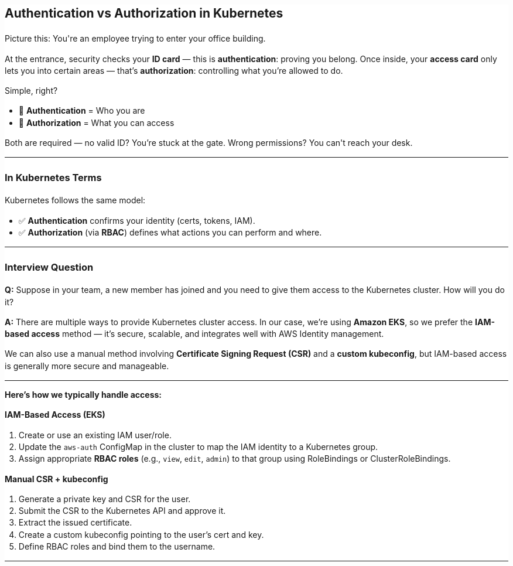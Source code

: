 ##  Authentication vs Authorization in Kubernetes

Picture this:
You're an employee trying to enter your office building.

At the entrance, security checks your **ID card** — this is **authentication**: proving you belong.
Once inside, your **access card** only lets you into certain areas — that’s **authorization**: controlling what you’re allowed to do.

Simple, right?

* 🛂 **Authentication** = Who you are
* 🚪 **Authorization** = What you can access

Both are required — no valid ID? You’re stuck at the gate. Wrong permissions? You can't reach your desk.

---

###  In Kubernetes Terms

Kubernetes follows the same model:

* ✅ **Authentication** confirms your identity (certs, tokens, IAM).
* ✅ **Authorization** (via **RBAC**) defines what actions you can perform and where.

---

###  **Interview Question**

**Q:** Suppose in your team, a new member has joined and you need to give them access to the Kubernetes cluster. How will you do it?

**A:**
There are multiple ways to provide Kubernetes cluster access. In our case, we’re using **Amazon EKS**, so we prefer the **IAM-based access** method — it’s secure, scalable, and integrates well with AWS Identity management.

We can also use a manual method involving **Certificate Signing Request (CSR)** and a **custom kubeconfig**, but IAM-based access is generally more secure and manageable.

---

**Here’s how we typically handle access:**

**IAM-Based Access (EKS)**

1. Create or use an existing IAM user/role.
2. Update the `aws-auth` ConfigMap in the cluster to map the IAM identity to a Kubernetes group.
3. Assign appropriate **RBAC roles** (e.g., `view`, `edit`, `admin`) to that group using RoleBindings or ClusterRoleBindings.

**Manual CSR + kubeconfig**

1. Generate a private key and CSR for the user.
2. Submit the CSR to the Kubernetes API and approve it.
3. Extract the issued certificate.
4. Create a custom kubeconfig pointing to the user’s cert and key.
5. Define RBAC roles and bind them to the username.

---
